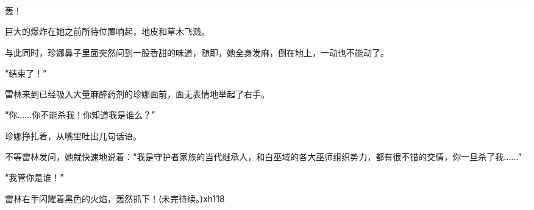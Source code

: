   轰！

  巨大的爆炸在她之前所待位置响起，地皮和草木飞溅。

  与此同时，珍娜鼻子里面突然问到一股香甜的味道，随即，她全身发麻，倒在地上，一动也不能动了。

  “结束了！”

  雷林来到已经吸入大量麻醉药剂的珍娜面前，面无表情地举起了右手。

  “你……你不能杀我！你知道我是谁么？”

  珍娜挣扎着，从嘴里吐出几句话语。

  不等雷林发问，她就快速地说着：“我是守护者家族的当代继承人，和白巫域的各大巫师组织势力，都有很不错的交情，你一旦杀了我……”

  “我管你是谁！”

  雷林右手闪耀着黑色的火焰，轰然抓下！(未完待续。)xh118
